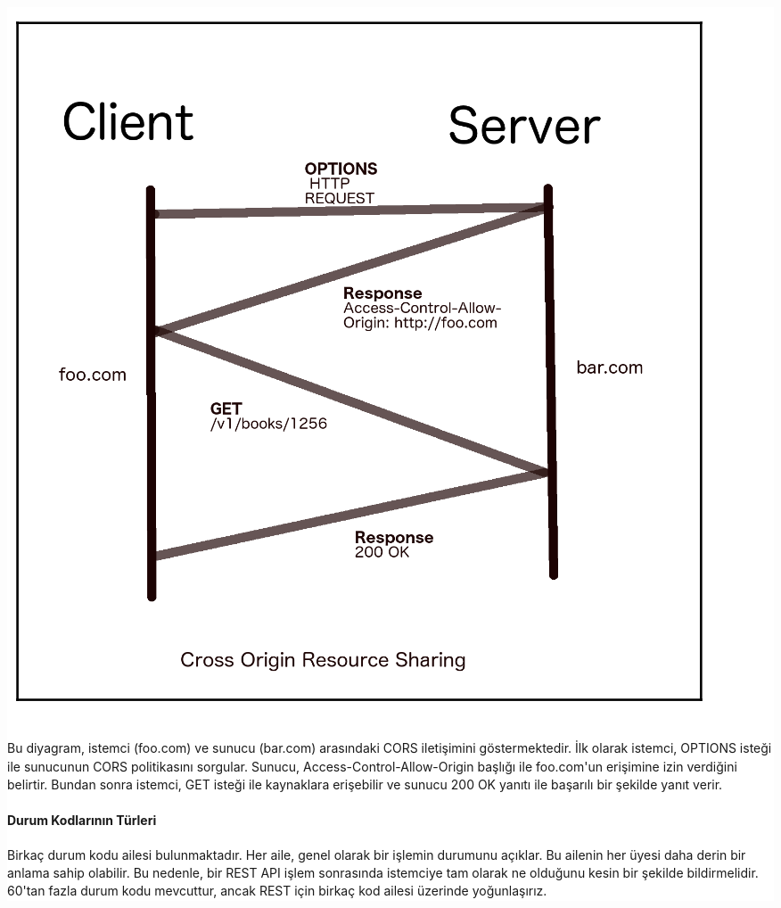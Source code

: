 ![CQRS Modeli](chapter-1/photos/CQRS.png)

Bu diyagram, istemci (foo.com) ve sunucu (bar.com) arasındaki CORS iletişimini göstermektedir. İlk olarak istemci, OPTIONS isteği ile sunucunun CORS politikasını sorgular. Sunucu, Access-Control-Allow-Origin başlığı ile foo.com'un erişimine izin verdiğini belirtir. Bundan sonra istemci, GET isteği ile kaynaklara erişebilir ve sunucu 200 OK yanıtı ile başarılı bir şekilde yanıt verir.

#### Durum Kodlarının Türleri

Birkaç durum kodu ailesi bulunmaktadır. Her aile, genel olarak bir işlemin durumunu açıklar. Bu ailenin her üyesi daha derin bir anlama sahip olabilir. Bu nedenle, bir REST API işlem sonrasında istemciye tam olarak ne olduğunu kesin bir şekilde bildirmelidir. 60'tan fazla durum kodu mevcuttur, ancak REST için birkaç kod ailesi üzerinde yoğunlaşırız.
